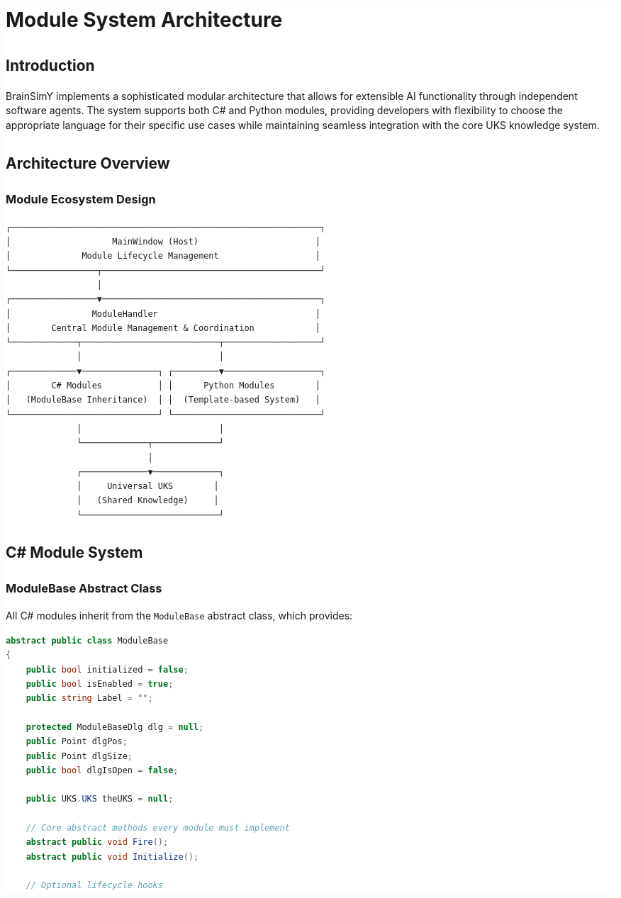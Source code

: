 # Module System Architecture

## Introduction

BrainSimY implements a sophisticated modular architecture that allows for extensible AI functionality through independent software agents. The system supports both C# and Python modules, providing developers with flexibility to choose the appropriate language for their specific use cases while maintaining seamless integration with the core UKS knowledge system.

## Architecture Overview

### Module Ecosystem Design

```
┌─────────────────────────────────────────────────────────────┐
│                    MainWindow (Host)                       │
│              Module Lifecycle Management                   │
└─────────────────┬───────────────────────────────────────────┘
                  │
┌─────────────────▼───────────────────────────────────────────┐
│                ModuleHandler                               │
│        Central Module Management & Coordination            │
└─────────────┬───────────────────────────┬───────────────────┘
              │                           │
┌─────────────▼───────────────┐ ┌─────────▼───────────────────┐
│        C# Modules           │ │      Python Modules        │
│   (ModuleBase Inheritance)  │ │  (Template-based System)   │
└─────────────────────────────┘ └─────────────────────────────┘
              │                           │
              └─────────────┬─────────────┘
                            │
              ┌─────────────▼─────────────┐
              │     Universal UKS        │
              │   (Shared Knowledge)     │
              └───────────────────────────┘
```

## C# Module System

### ModuleBase Abstract Class

All C# modules inherit from the `ModuleBase` abstract class, which provides:

```csharp
abstract public class ModuleBase
{
    public bool initialized = false;
    public bool isEnabled = true;
    public string Label = "";
    
    protected ModuleBaseDlg dlg = null;
    public Point dlgPos;
    public Point dlgSize;
    public bool dlgIsOpen = false;
    
    public UKS.UKS theUKS = null;
    
    // Core abstract methods every module must implement
    abstract public void Fire();
    abstract public void Initialize();
    
    // Optional lifecycle hooks
```